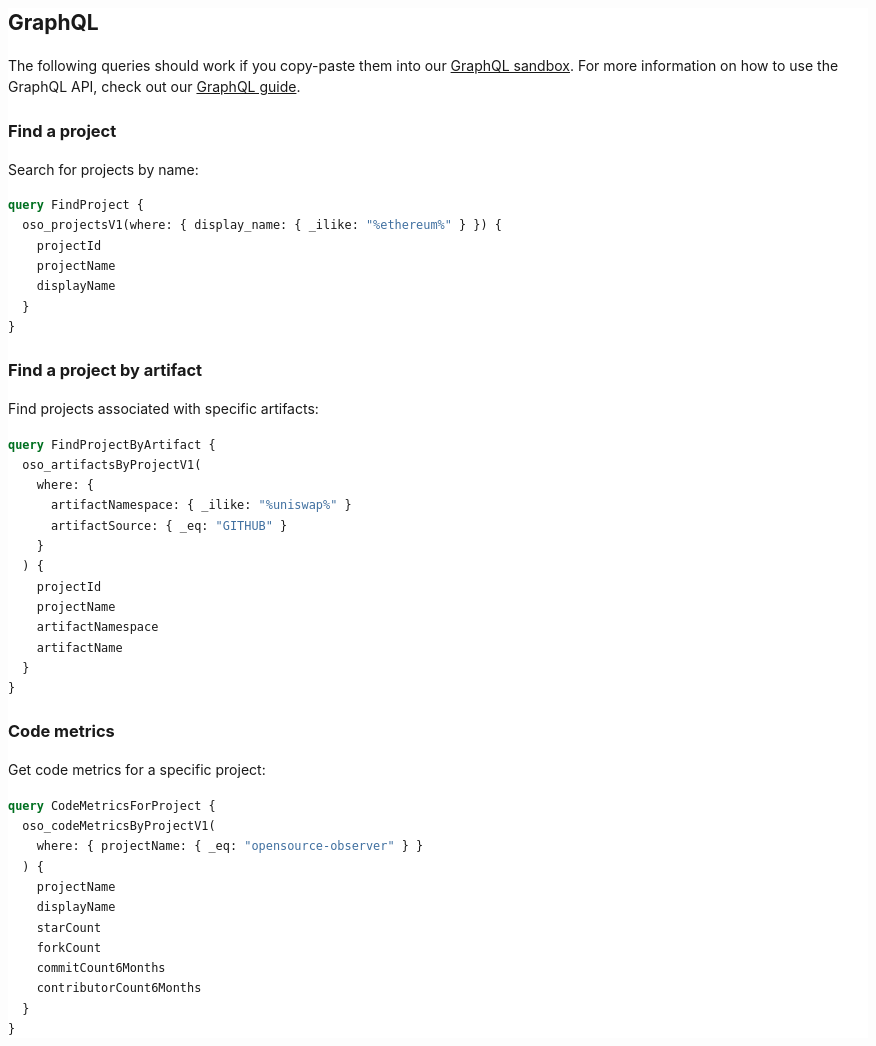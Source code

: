 ## GraphQL

The following queries should work if you copy-paste them into our [GraphQL sandbox](https://www.opensource.observer/graphql). For more information on how to use the GraphQL API, check out our [GraphQL guide](../integrate/api.md).

### Find a project

Search for projects by name:

```graphql
query FindProject {
  oso_projectsV1(where: { display_name: { _ilike: "%ethereum%" } }) {
    projectId
    projectName
    displayName
  }
}
```

### Find a project by artifact

Find projects associated with specific artifacts:

```graphql
query FindProjectByArtifact {
  oso_artifactsByProjectV1(
    where: {
      artifactNamespace: { _ilike: "%uniswap%" }
      artifactSource: { _eq: "GITHUB" }
    }
  ) {
    projectId
    projectName
    artifactNamespace
    artifactName
  }
}
```

### Code metrics

Get code metrics for a specific project:

```graphql
query CodeMetricsForProject {
  oso_codeMetricsByProjectV1(
    where: { projectName: { _eq: "opensource-observer" } }
  ) {
    projectName
    displayName
    starCount
    forkCount
    commitCount6Months
    contributorCount6Months
  }
}
```
